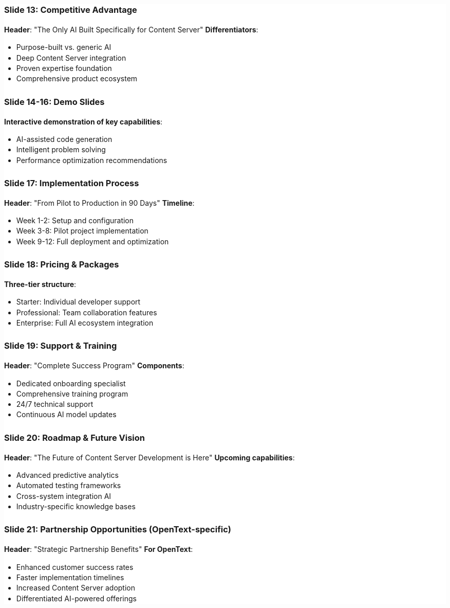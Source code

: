 ### Slide 13: Competitive Advantage
**Header**: "The Only AI Built Specifically for Content Server"
**Differentiators**:
- Purpose-built vs. generic AI
- Deep Content Server integration
- Proven expertise foundation
- Comprehensive product ecosystem

### Slide 14-16: Demo Slides
**Interactive demonstration of key capabilities**:
- AI-assisted code generation
- Intelligent problem solving
- Performance optimization recommendations

### Slide 17: Implementation Process
**Header**: "From Pilot to Production in 90 Days"
**Timeline**:
- Week 1-2: Setup and configuration
- Week 3-8: Pilot project implementation  
- Week 9-12: Full deployment and optimization

### Slide 18: Pricing & Packages
**Three-tier structure**:
- Starter: Individual developer support
- Professional: Team collaboration features
- Enterprise: Full AI ecosystem integration

### Slide 19: Support & Training
**Header**: "Complete Success Program"
**Components**:
- Dedicated onboarding specialist
- Comprehensive training program
- 24/7 technical support
- Continuous AI model updates

### Slide 20: Roadmap & Future Vision
**Header**: "The Future of Content Server Development is Here"
**Upcoming capabilities**:
- Advanced predictive analytics
- Automated testing frameworks
- Cross-system integration AI
- Industry-specific knowledge bases

### Slide 21: Partnership Opportunities (OpenText-specific)
**Header**: "Strategic Partnership Benefits"
**For OpenText**:
- Enhanced customer success rates
- Faster implementation timelines
- Increased Content Server adoption
- Differentiated AI-powered offerings
